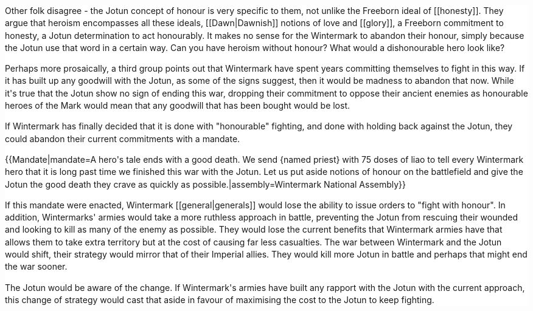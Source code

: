 Other folk disagree - the Jotun concept of honour is very specific to them, not unlike the Freeborn ideal of [[honesty]]. They argue that heroism encompasses all these ideals, [[Dawn|Dawnish]] notions of love and [[glory]], a Freeborn commitment to honesty, a Jotun determination to act honourably. It makes no sense for the Wintermark to abandon their honour, simply because the Jotun use that word in a certain way. Can you have heroism without honour? What would a dishonourable hero look like?

Perhaps more prosaically, a third group points out that Wintermark have spent years committing themselves to fight in this way. If it has built up any goodwill with the Jotun, as some of the signs suggest, then it would be madness to abandon that now. While it's true that the Jotun show no sign of ending this war, dropping their commitment to oppose their ancient enemies as honourable heroes of the Mark would mean that any goodwill that has been bought would be lost.

If Wintermark has finally decided that it is done with "honourable" fighting, and done with holding back against the Jotun, they could abandon their current commitments with a mandate.

{{Mandate|mandate=A hero's tale ends with a good death. We send {named priest} with 75 doses of liao to tell every Wintermark hero that it is long past time we finished this war with the Jotun. Let us put aside notions of honour on the battlefield and give the Jotun the good death they crave as quickly as possible.|assembly=Wintermark National Assembly}}

If this mandate were enacted, Wintermark [[general|generals]] would lose the ability to issue orders to "fight with honour". In addition, Wintermarks' armies would take a more ruthless approach in battle, preventing the Jotun from rescuing their wounded and looking to kill as many of the enemy as possible. They would lose the current benefits that Wintermark armies have that allows them to take extra territory but at the cost of causing far less casualties. The war between Wintermark and the Jotun would shift, their strategy would mirror that of their Imperial allies. They would kill more Jotun in battle and perhaps that might end the war sooner.

The Jotun would be aware of the change. If Wintermark's armies have built any rapport with the Jotun with the current approach, this change of strategy would cast that aside in favour of maximising the cost to the Jotun to keep fighting.
